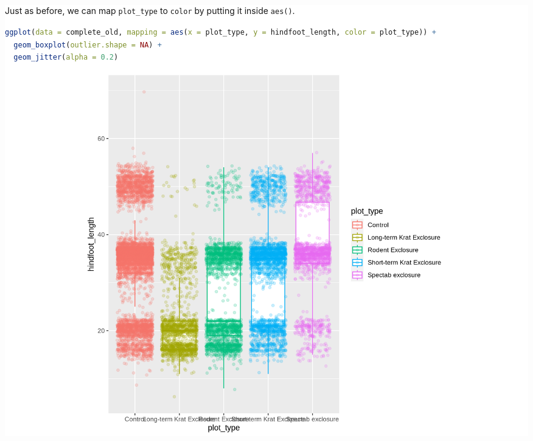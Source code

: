 Just as before, we can map `plot_type` to `color` by putting it inside `aes()`.


```r
ggplot(data = complete_old, mapping = aes(x = plot_type, y = hindfoot_length, color = plot_type)) +
  geom_boxplot(outlier.shape = NA) +
  geom_jitter(alpha = 0.2)
```

<img src="fig/visualizing-ggplot-rendered-global-color-1.png" width="600" height="600" style="display: block; margin: auto;" />
